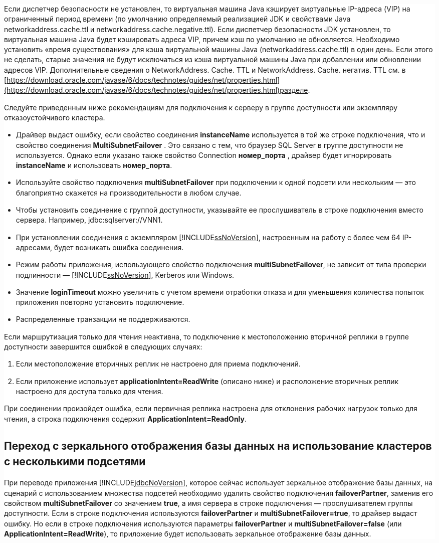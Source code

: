  Если диспетчер безопасности не установлен, то виртуальная машина Java кэширует виртуальные IP-адреса (VIP) на ограниченный период времени (по умолчанию определяемый реализацией JDK и свойствами Java networkaddress.cache.ttl и networkaddress.cache.negative.ttl). Если диспетчер безопасности JDK установлен, то виртуальная машина Java будет кэшировать адреса VIP, причем кэш по умолчанию не обновляется. Необходимо установить «время существования» для кэша виртуальной машины Java (networkaddress.cache.ttl) в один день. Если этого не сделать, старые значения не будут исключаться из кэша виртуальной машины Java при добавлении или обновлении адресов VIP. Дополнительные сведения о NetworkAddress. Cache. TTL и NetworkAddress. Cache. негатив. TTL см. в [https://download.oracle.com/javase/6/docs/technotes/guides/net/properties.html](https://download.oracle.com/javase/6/docs/technotes/guides/net/properties.html)разделе.  
  
 Следуйте приведенным ниже рекомендациям для подключения к серверу в группе доступности или экземпляру отказоустойчивого кластера.  
  
-   Драйвер выдаст ошибку, если свойство соединения **instanceName** используется в той же строке подключения, что и свойство соединения **MultiSubnetFailover** . Это связано с тем, что браузер SQL Server в группе доступности не используется. Однако если указано также свойство Connection **номер_порта** , драйвер будет игнорировать **instanceName** и использовать **номер_порта**.  
  
-   Используйте свойство подключения **multiSubnetFailover** при подключении к одной подсети или нескольким — это благоприятно скажется на производительности в любом случае.  
  
-   Чтобы установить соединение с группой доступности, указывайте ее прослушиватель в строке подключения вместо сервера. Например, jdbc:sqlserver://VNN1.  
  
-   При установлении соединения с экземпляром [!INCLUDE[ssNoVersion](../../includes/ssnoversion-md.md)], настроенным на работу с более чем 64 IP-адресами, будет возникать ошибка соединения.  
  
-   Режим работы приложения, использующего свойство подключения **multiSubnetFailover**, не зависит от типа проверки подлинности — [!INCLUDE[ssNoVersion](../../includes/ssnoversion-md.md)], Kerberos или Windows.  
  
-   Значение **loginTimeout** можно увеличить с учетом времени отработки отказа и для уменьшения количества попыток приложения повторно установить подключение.  
  
-   Распределенные транзакции не поддерживаются.  
  
 Если маршрутизация только для чтения неактивна, то подключение к местоположению вторичной реплики в группе доступности завершится ошибкой в следующих случаях:  
  
1.  Если местоположение вторичных реплик не настроено для приема подключений.  
  
2.  Если приложение использует **applicationIntent=ReadWrite** (описано ниже) и расположение вторичных реплик настроено для доступа только для чтения.  
  
 При соединении произойдет ошибка, если первичная реплика настроена для отклонения рабочих нагрузок только для чтения, а строка подключения содержит **ApplicationIntent=ReadOnly**.  
  
## <a name="upgrading-to-use-multi-subnet-clusters-from-database-mirroring"></a>Переход с зеркального отображения базы данных на использование кластеров с несколькими подсетями  
 При переводе приложения [!INCLUDE[jdbcNoVersion](../../includes/jdbcnoversion_md.md)], которое сейчас использует зеркальное отображение базы данных, на сценарий с использованием множества подсетей необходимо удалить свойство подключения **failoverPartner**, заменив его свойством **multiSubnetFailover** со значением **true**, а имя сервера в строке подключения — прослушивателем группы доступности. Если в строке подключения используются **failoverPartner** и **multiSubnetFailover=true**, то драйвер выдаст ошибку. Но если в строке подключения используются параметры **failoverPartner** и **multiSubnetFailover=false** (или **ApplicationIntent=ReadWrite**), то приложение будет использовать зеркальное отображение базы данных.  
  